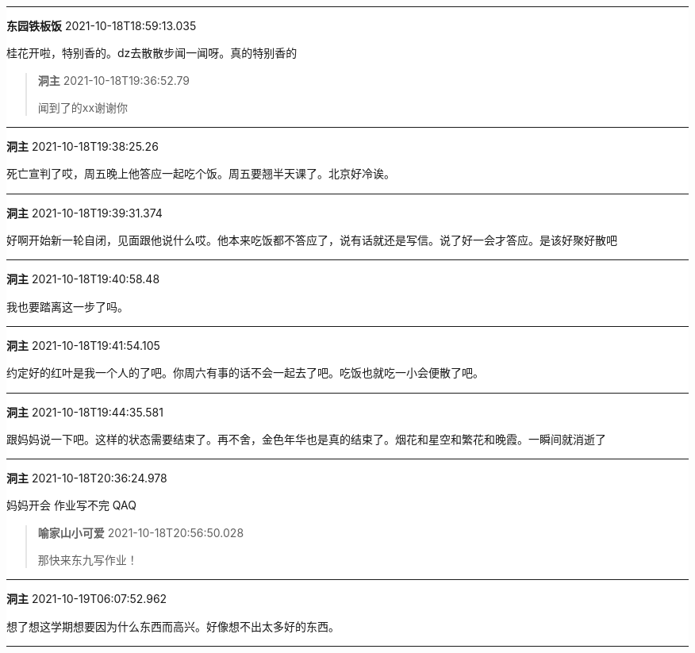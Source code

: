 
---

**东园铁板饭** 2021-10-18T18:59:13.035

桂花开啦，特别香的。dz去散散步闻一闻呀。真的特别香的

> **洞主** 2021-10-18T19:36:52.79
> 
> 闻到了的xx谢谢你


---

**洞主** 2021-10-18T19:38:25.26

死亡宣判了哎，周五晚上他答应一起吃个饭。周五要翘半天课了。北京好冷诶。

---

**洞主** 2021-10-18T19:39:31.374

好啊开始新一轮自闭，见面跟他说什么哎。他本来吃饭都不答应了，说有话就还是写信。说了好一会才答应。是该好聚好散吧

---

**洞主** 2021-10-18T19:40:58.48

我也要踏离这一步了吗。

---

**洞主** 2021-10-18T19:41:54.105

约定好的红叶是我一个人的了吧。你周六有事的话不会一起去了吧。吃饭也就吃一小会便散了吧。

---

**洞主** 2021-10-18T19:44:35.581

跟妈妈说一下吧。这样的状态需要结束了。再不舍，金色年华也是真的结束了。烟花和星空和繁花和晚霞。一瞬间就消逝了

---

**洞主** 2021-10-18T20:36:24.978

妈妈开会
作业写不完
QAQ

> **喻家山小可爱** 2021-10-18T20:56:50.028
> 
> 那快来东九写作业！


---

**洞主** 2021-10-19T06:07:52.962

想了想这学期想要因为什么东西而高兴。好像想不出太多好的东西。

---
